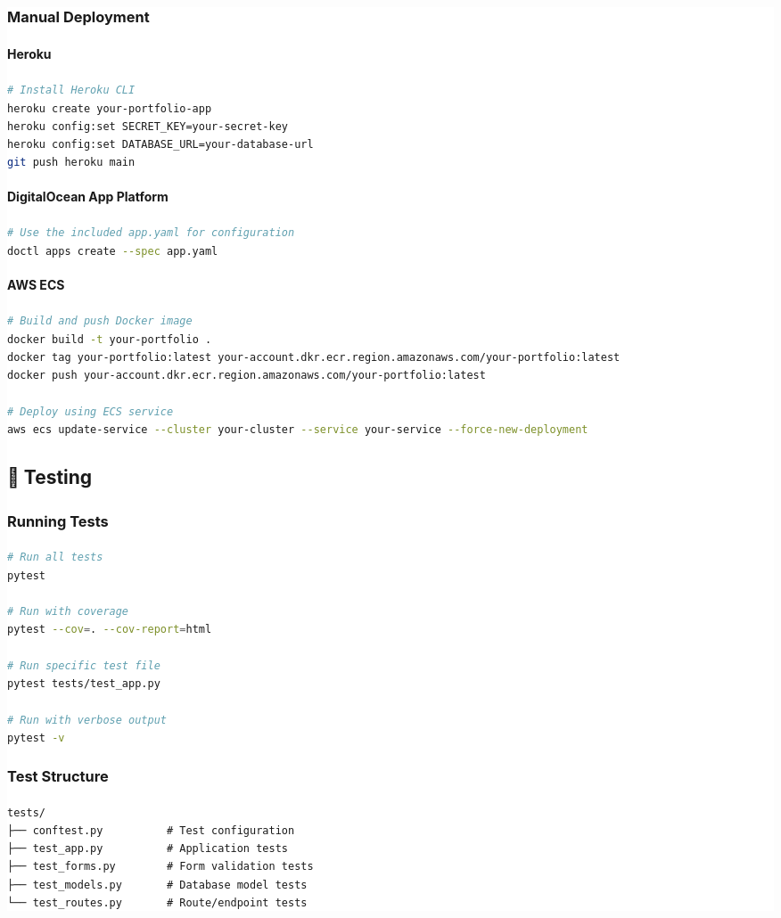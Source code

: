 ### Manual Deployment

#### Heroku
```bash
# Install Heroku CLI
heroku create your-portfolio-app
heroku config:set SECRET_KEY=your-secret-key
heroku config:set DATABASE_URL=your-database-url
git push heroku main
```

#### DigitalOcean App Platform
```bash
# Use the included app.yaml for configuration
doctl apps create --spec app.yaml
```

#### AWS ECS
```bash
# Build and push Docker image
docker build -t your-portfolio .
docker tag your-portfolio:latest your-account.dkr.ecr.region.amazonaws.com/your-portfolio:latest
docker push your-account.dkr.ecr.region.amazonaws.com/your-portfolio:latest

# Deploy using ECS service
aws ecs update-service --cluster your-cluster --service your-service --force-new-deployment
```

## 🧪 Testing

### Running Tests

```bash
# Run all tests
pytest

# Run with coverage
pytest --cov=. --cov-report=html

# Run specific test file
pytest tests/test_app.py

# Run with verbose output
pytest -v
```

### Test Structure

```
tests/
├── conftest.py          # Test configuration
├── test_app.py          # Application tests
├── test_forms.py        # Form validation tests
├── test_models.py       # Database model tests
└── test_routes.py       # Route/endpoint tests
```
